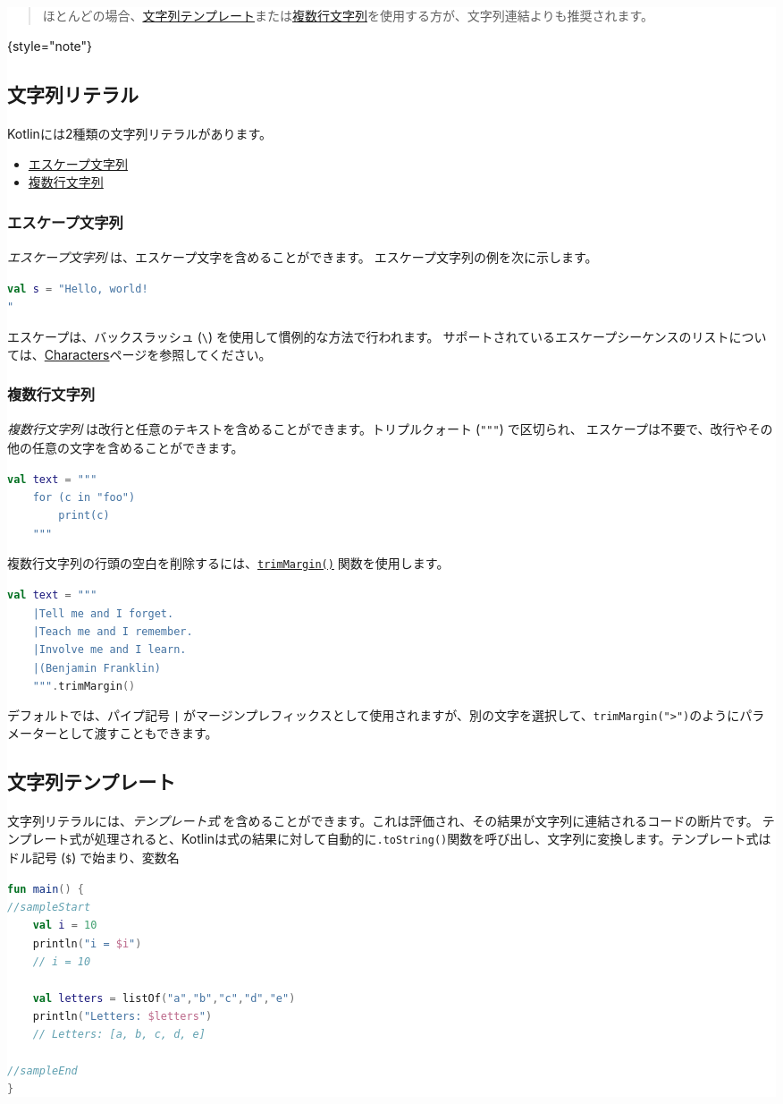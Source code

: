> ほとんどの場合、[文字列テンプレート](#string-templates)または[複数行文字列](#multiline-strings)を使用する方が、文字列連結よりも推奨されます。
>
{style="note"}

## 文字列リテラル

Kotlinには2種類の文字列リテラルがあります。

* [エスケープ文字列](#escaped-strings)
* [複数行文字列](#multiline-strings)

### エスケープ文字列

_エスケープ文字列_ は、エスケープ文字を含めることができます。
エスケープ文字列の例を次に示します。

```kotlin
val s = "Hello, world!
"
```

エスケープは、バックスラッシュ (`\`) を使用して慣例的な方法で行われます。
サポートされているエスケープシーケンスのリストについては、[Characters](characters.md)ページを参照してください。

### 複数行文字列

_複数行文字列_ は改行と任意のテキストを含めることができます。トリプルクォート (`"""`) で区切られ、
エスケープは不要で、改行やその他の任意の文字を含めることができます。

```kotlin
val text = """
    for (c in "foo")
        print(c)
    """
```

複数行文字列の行頭の空白を削除するには、[`trimMargin()`](https://kotlinlang.org/api/latest/jvm/stdlib/kotlin.text/trim-margin.html) 関数を使用します。

```kotlin
val text = """
    |Tell me and I forget.
    |Teach me and I remember.
    |Involve me and I learn.
    |(Benjamin Franklin)
    """.trimMargin()
```

デフォルトでは、パイプ記号 `|` がマージンプレフィックスとして使用されますが、別の文字を選択して、`trimMargin(">")`のようにパラメーターとして渡すこともできます。

## 文字列テンプレート

文字列リテラルには、_テンプレート式_ を含めることができます。これは評価され、その結果が文字列に連結されるコードの断片です。
テンプレート式が処理されると、Kotlinは式の結果に対して自動的に`.toString()`関数を呼び出し、文字列に変換します。テンプレート式はドル記号 (`$`) で始まり、変数名

```kotlin
fun main() {
//sampleStart
    val i = 10
    println("i = $i")
    // i = 10
    
    val letters = listOf("a","b","c","d","e")
    println("Letters: $letters")
    // Letters: [a, b, c, d, e]

//sampleEnd
}
```

[//]: # (title: 文字列)